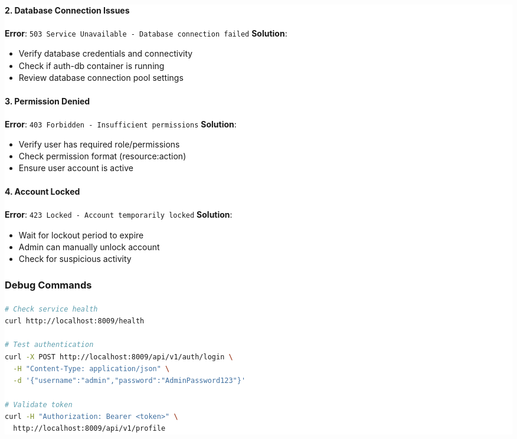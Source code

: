 #### 2. Database Connection Issues
**Error**: `503 Service Unavailable - Database connection failed`
**Solution**:
- Verify database credentials and connectivity
- Check if auth-db container is running
- Review database connection pool settings

#### 3. Permission Denied
**Error**: `403 Forbidden - Insufficient permissions`
**Solution**:
- Verify user has required role/permissions
- Check permission format (resource:action)
- Ensure user account is active

#### 4. Account Locked
**Error**: `423 Locked - Account temporarily locked`
**Solution**:
- Wait for lockout period to expire
- Admin can manually unlock account
- Check for suspicious activity

### Debug Commands
```bash
# Check service health
curl http://localhost:8009/health

# Test authentication
curl -X POST http://localhost:8009/api/v1/auth/login \
  -H "Content-Type: application/json" \
  -d '{"username":"admin","password":"AdminPassword123"}'

# Validate token
curl -H "Authorization: Bearer <token>" \
  http://localhost:8009/api/v1/profile
```